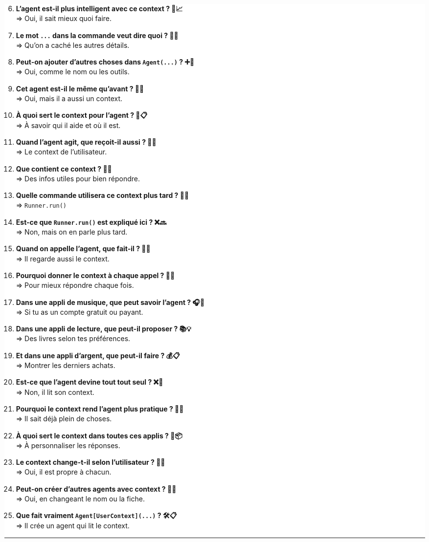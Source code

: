 6. **L’agent est-il plus intelligent avec ce context ? 🧠📈**  
   => Oui, il sait mieux quoi faire.

7. **Le mot `...` dans la commande veut dire quoi ? 🫣🧩**  
   => Qu’on a caché les autres détails.

8. **Peut-on ajouter d’autres choses dans `Agent(...)` ? ➕🧠**  
   => Oui, comme le nom ou les outils.

9. **Cet agent est-il le même qu’avant ? 🔁🙂**  
   => Oui, mais il a aussi un context.

10. **À quoi sert le context pour l’agent ? 🧭📋**  
   => À savoir qui il aide et où il est.

11. **Quand l’agent agit, que reçoit-il aussi ? 🎁📄**  
   => Le context de l’utilisateur.

12. **Que contient ce context ? 🧾🎯**  
   => Des infos utiles pour bien répondre.

13. **Quelle commande utilisera ce context plus tard ? 🧪🧠**  
   => `Runner.run()`

14. **Est-ce que `Runner.run()` est expliqué ici ? ❌🔜**  
   => Non, mais on en parle plus tard.

15. **Quand on appelle l’agent, que fait-il ? 📲🤖**  
   => Il regarde aussi le context.

16. **Pourquoi donner le context à chaque appel ? 🔄🧠**  
   => Pour mieux répondre chaque fois.

17. **Dans une appli de musique, que peut savoir l’agent ? 🎧👛**  
   => Si tu as un compte gratuit ou payant.

18. **Dans une appli de lecture, que peut-il proposer ? 📚💡**  
   => Des livres selon tes préférences.

19. **Et dans une appli d’argent, que peut-il faire ? 💰📋**  
   => Montrer les derniers achats.

20. **Est-ce que l’agent devine tout tout seul ? ❌🔮**  
   => Non, il lit son context.

21. **Pourquoi le context rend l’agent plus pratique ? 🎯📱**  
   => Il sait déjà plein de choses.

22. **À quoi sert le context dans toutes ces applis ? 🧠📦**  
   => À personnaliser les réponses.

23. **Le context change-t-il selon l’utilisateur ? 🔄👤**  
   => Oui, il est propre à chacun.

24. **Peut-on créer d’autres agents avec context ? 🤖🔧**  
   => Oui, en changeant le nom ou la fiche.

25. **Que fait vraiment `Agent[UserContext](...)` ? 🛠️📋**  
   => Il crée un agent qui lit le context.

---